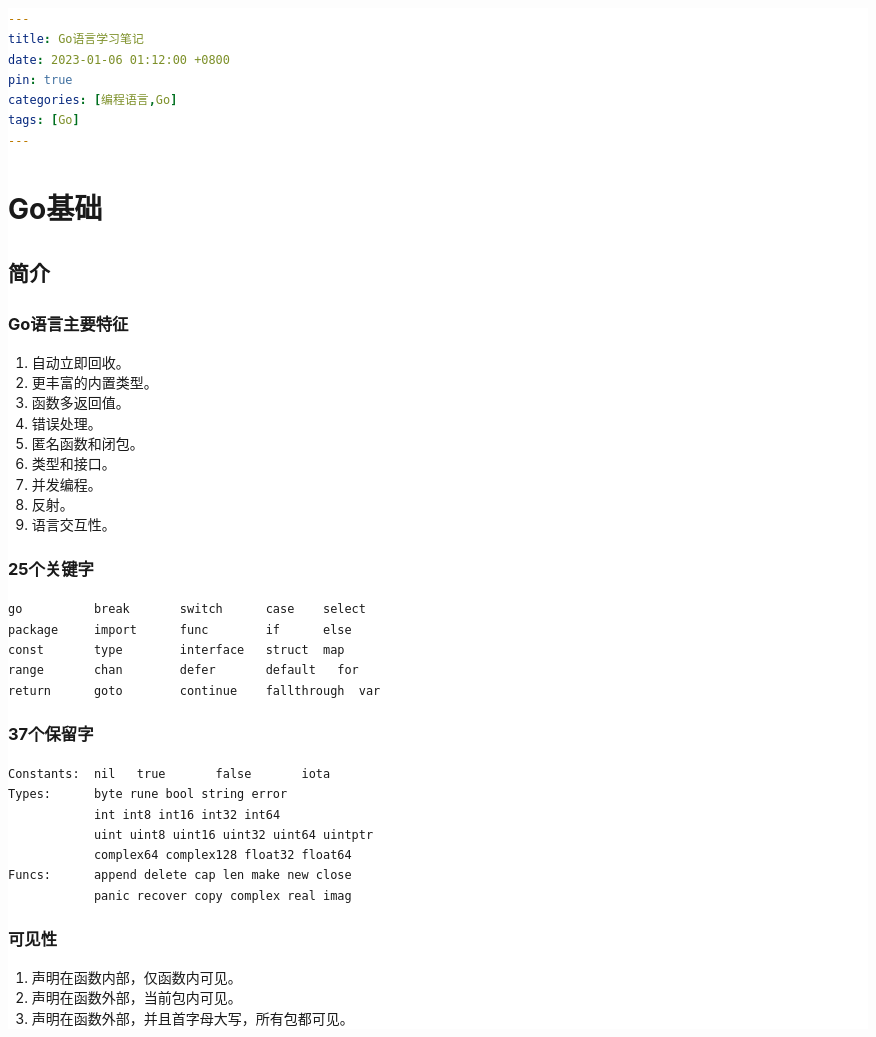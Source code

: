 ```yaml
---
title: Go语言学习笔记
date: 2023-01-06 01:12:00 +0800
pin: true 
categories: [编程语言,Go]
tags: [Go]
---
```


# Go基础

## 简介

### Go语言主要特征

1. 自动立即回收。
2. 更丰富的内置类型。
3. 函数多返回值。
4. 错误处理。
5. 匿名函数和闭包。
6. 类型和接口。
7. 并发编程。
8. 反射。
9. 语言交互性。

### 25个关键字

```
go          break       switch      case    select
package     import      func        if      else
const       type        interface   struct  map
range       chan        defer       default   for    
return      goto        continue    fallthrough  var 
```

### 37个保留字

```
Constants:  nil   true       false       iota   
Types:      byte rune bool string error
            int int8 int16 int32 int64 
            uint uint8 uint16 uint32 uint64 uintptr
            complex64 complex128 float32 float64
Funcs:      append delete cap len make new close 
            panic recover copy complex real imag
```

### 可见性

1. 声明在函数内部，仅函数内可见。
2. 声明在函数外部，当前包内可见。
3. 声明在函数外部，并且首字母大写，所有包都可见。
